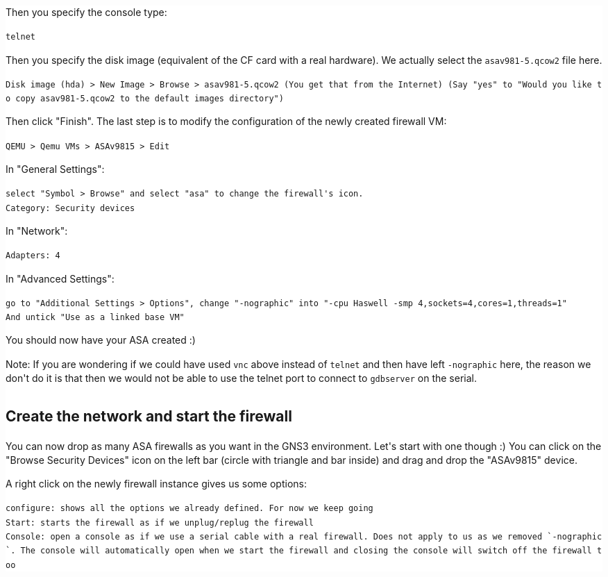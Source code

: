Then you specify the console type:

```
telnet
```

Then you specify the disk image (equivalent of the CF card with a real
hardware). We actually select the `asav981-5.qcow2` file here.

```
Disk image (hda) > New Image > Browse > asav981-5.qcow2 (You get that from the Internet) (Say "yes" to "Would you like to copy asav981-5.qcow2 to the default images directory")
```

Then click "Finish". The last step is to modify the configuration of the newly
created firewall VM:

```
QEMU > Qemu VMs > ASAv9815 > Edit
```

In "General Settings":

```
select "Symbol > Browse" and select "asa" to change the firewall's icon.
Category: Security devices
```

In "Network":

```
Adapters: 4
```

In "Advanced Settings":

```
go to "Additional Settings > Options", change "-nographic" into "-cpu Haswell -smp 4,sockets=4,cores=1,threads=1"
And untick "Use as a linked base VM"
```

You should now have your ASA created :)

Note: If you are wondering if we could have used `vnc` above instead of `telnet` and then
have left `-nographic` here, the reason we don't do it is that then we would not be able
to use the telnet port to connect to `gdbserver` on the serial.

## Create the network and start the firewall

You can now drop as many ASA firewalls as you want in the GNS3 environment.
Let's start with one though :) You can click on the "Browse Security Devices"
icon on the left bar (circle with triangle and bar inside) and drag and drop the
"ASAv9815" device.

A right click on the newly firewall instance gives us some options:

```
configure: shows all the options we already defined. For now we keep going
Start: starts the firewall as if we unplug/replug the firewall
Console: open a console as if we use a serial cable with a real firewall. Does not apply to us as we removed `-nographic`. The console will automatically open when we start the firewall and closing the console will switch off the firewall too
```
